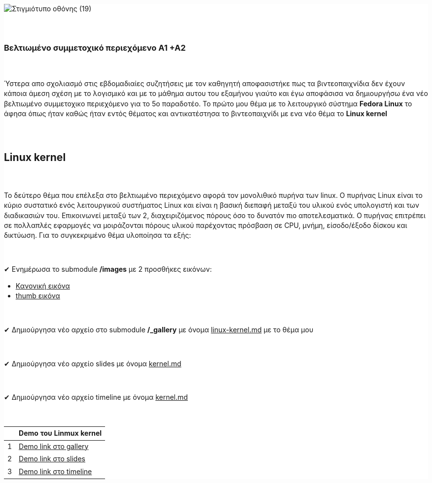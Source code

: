 ![Στιγμιότυπο οθόνης (19)](https://user-images.githubusercontent.com/72518208/160482502-05ac90fd-3bfe-4325-b393-000291a53913.png)
  
   
  
   <br />
  
### Βελτιωμένο συμμετοχικό περιεχόμενο Α1 +Α2
  
   <br />
  
  
Ύστερα απο σχολιασμό στις εβδομαδιαίες συζητήσεις με τον καθηγητή αποφασιστήκε πως τα βιντεοπαιχνίδια δεν έχουν κάποια άμεση σχέση με το λογισμικό και με το μάθημα αυτου του εξαμήνου γιαύτο και έγω αποφάσισα να δημιουργήσω ένα νέο βελτιωμένο συμμετοχικο περιεχόμενο για το 5ο παραδοτέο. To πρώτο μου θέμα με το λειτουργικό σύστημα **Fedora Linux** το άφησα όπως ήταν καθώς ήταν εντός θέματος και αντικατέστησα το βιντεοπαιχνίδι με ενα νέο θέμα το **Linux kernel**
  
  <br />
  
## Linux kernel 
  
<br />
  
Το δεύτερο θέμα που επέλεξα στο βελτιωμένο περιεχόμενο αφορά τον μονολιθικό πυρήνα των linux. Ο πυρήνας Linux είναι το κύριο συστατικό ενός λειτουργικού συστήματος Linux και είναι η βασική διεπαφή μεταξύ του υλικού ενός υπολογιστή και των διαδικασιών του. Επικοινωνεί μεταξύ των 2, διαχειριζόμενος πόρους όσο το δυνατόν πιο αποτελεσματικά. Ο πυρήνας επιτρέπει σε πολλαπλές εφαρμογές να μοιράζονται πόρους υλικού παρέχοντας πρόσβαση σε CPU, μνήμη, είσοδο/έξοδο δίσκου και δικτύωση. Για το συγκεκριμένο θέμα υλοποίησα τα εξής:
  
<br />
  
&#10004; Ενημέρωσα το submodule **/images** με 2 προσθήκες εικόνων:
  
* [Κανονική εικόνα](https://github.com/vasiliskampani/images/blob/prwto_meros/linux-kernel.png/)
* [thumb εικόνα](https://github.com/vasiliskampani/images/blob/prwto_meros/linux-kernel-thumb.png/)
  

<br />
  
&#10004; Δημιούργησα νέο αρχείο στο submodule **/_gallery** με όνομα [linux-kernel.md](https://github.com/vasiliskampani/_gallery/blob/prwto_meros/linux-kernel.md/) με το θέμα μου
  
  <br />
  
&#10004; Δημιούργησα νέο αρχείο slides με όνομα [kernel.md](https://github.com/vasiliskampani/site/blob/prwto_meros/_slides/kernel.md/) 
  
  <br />
  
&#10004; Δημιούργησα νέο αρχείο timeline με όνομα [kernel.md](https://github.com/vasiliskampani/site/blob/prwto_meros/_timeline/kernel.md/) 
  
  <br />
  
| | Demo του Linmux kernel |
| --- | --- |
| 1 | [Demo link στο gallery](https://vasiliskampani-fedora-kernel.netlify.app/gallery/linux-kernel/) |
| 2 | [Demo link στο slides](https://vasiliskampani-fedora-kernel.netlify.app/slides/kernel/) |
| 3 | [Demo link στο timeline](https://vasiliskampani-fedora-kernel.netlify.app/timeline/kernel/) | 
  